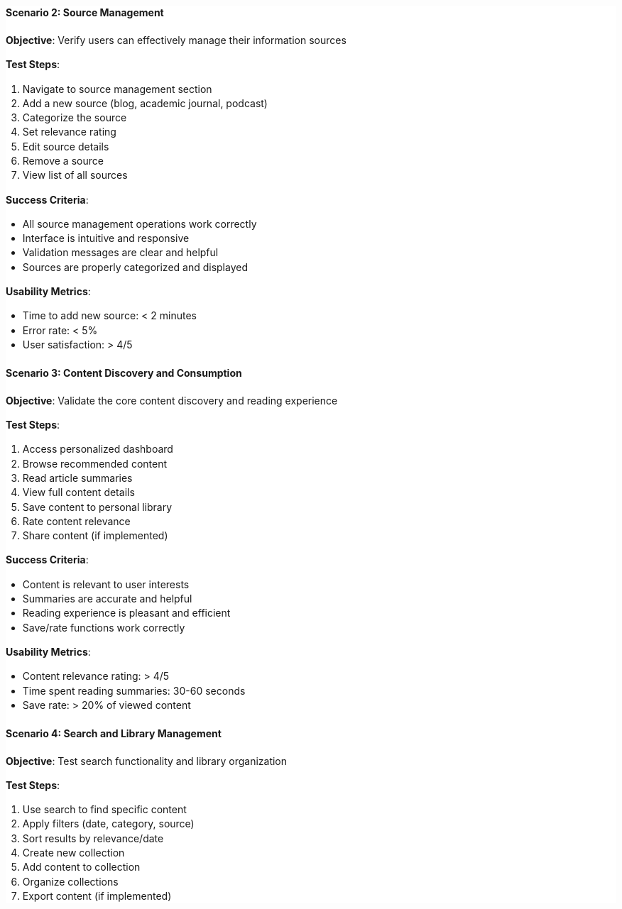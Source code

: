 #### Scenario 2: Source Management
**Objective**: Verify users can effectively manage their information sources

**Test Steps**:
1. Navigate to source management section
2. Add a new source (blog, academic journal, podcast)
3. Categorize the source
4. Set relevance rating
5. Edit source details
6. Remove a source
7. View list of all sources

**Success Criteria**:
- All source management operations work correctly
- Interface is intuitive and responsive
- Validation messages are clear and helpful
- Sources are properly categorized and displayed

**Usability Metrics**:
- Time to add new source: < 2 minutes
- Error rate: < 5%
- User satisfaction: > 4/5

#### Scenario 3: Content Discovery and Consumption
**Objective**: Validate the core content discovery and reading experience

**Test Steps**:
1. Access personalized dashboard
2. Browse recommended content
3. Read article summaries
4. View full content details
5. Save content to personal library
6. Rate content relevance
7. Share content (if implemented)

**Success Criteria**:
- Content is relevant to user interests
- Summaries are accurate and helpful
- Reading experience is pleasant and efficient
- Save/rate functions work correctly

**Usability Metrics**:
- Content relevance rating: > 4/5
- Time spent reading summaries: 30-60 seconds
- Save rate: > 20% of viewed content

#### Scenario 4: Search and Library Management
**Objective**: Test search functionality and library organization

**Test Steps**:
1. Use search to find specific content
2. Apply filters (date, category, source)
3. Sort results by relevance/date
4. Create new collection
5. Add content to collection
6. Organize collections
7. Export content (if implemented)
